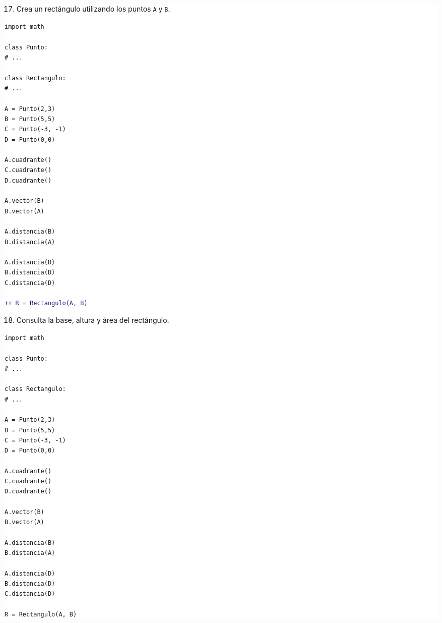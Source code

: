 17. Crea un rectángulo utilizando los puntos `A` y `B`.

```diff
import math

class Punto:
# ...
        
class Rectangulo:
# ...

A = Punto(2,3)
B = Punto(5,5)
C = Punto(-3, -1)
D = Punto(0,0)

A.cuadrante()
C.cuadrante()
D.cuadrante()

A.vector(B)
B.vector(A)

A.distancia(B)
B.distancia(A)

A.distancia(D)
B.distancia(D)
C.distancia(D)

++ R = Rectangulo(A, B)
```

18. Consulta la base, altura y área del rectángulo.
​
​
```diff
import math

class Punto:
# ...
        
class Rectangulo:
# ...

A = Punto(2,3)
B = Punto(5,5)
C = Punto(-3, -1)
D = Punto(0,0)

A.cuadrante()
C.cuadrante()
D.cuadrante()

A.vector(B)
B.vector(A)

A.distancia(B)
B.distancia(A)

A.distancia(D)
B.distancia(D)
C.distancia(D)

R = Rectangulo(A, B)
```